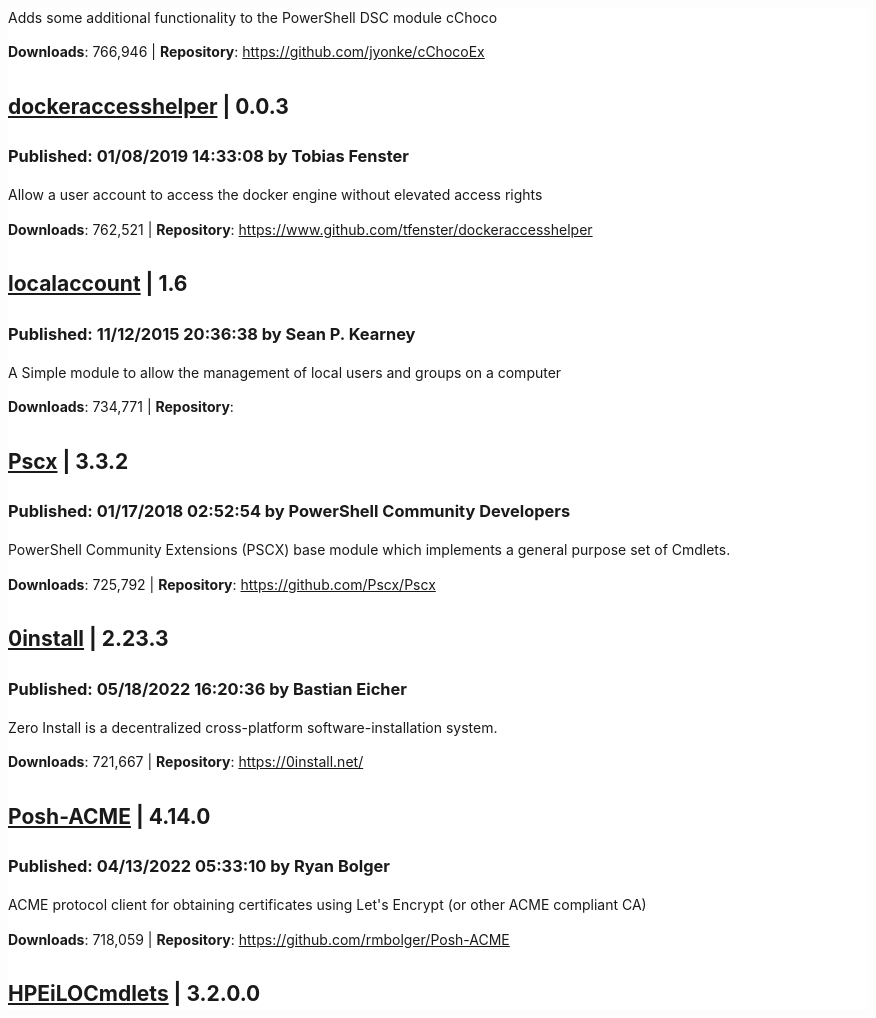 Adds some additional functionality to the PowerShell DSC module cChoco

__Downloads__: 766,946 | __Repository__: https://github.com/jyonke/cChocoEx

## [dockeraccesshelper](https://www.powershellgallery.com/Packages/dockeraccesshelper/0.0.3) | 0.0.3

### Published: 01/08/2019 14:33:08 by Tobias Fenster

Allow a user account to access the docker engine without elevated access rights

__Downloads__: 762,521 | __Repository__: https://www.github.com/tfenster/dockeraccesshelper

## [localaccount](https://www.powershellgallery.com/Packages/localaccount/1.6) | 1.6

### Published: 11/12/2015 20:36:38 by Sean P. Kearney

A Simple module to allow the management of local users and groups on a computer

__Downloads__: 734,771 | __Repository__: 

## [Pscx](https://www.powershellgallery.com/Packages/Pscx/3.3.2) | 3.3.2

### Published: 01/17/2018 02:52:54 by PowerShell Community Developers

PowerShell Community Extensions (PSCX) base module which implements a general purpose set of Cmdlets.

__Downloads__: 725,792 | __Repository__: https://github.com/Pscx/Pscx

## [0install](https://www.powershellgallery.com/Packages/0install/2.23.3) | 2.23.3

### Published: 05/18/2022 16:20:36 by Bastian Eicher

Zero Install is a decentralized cross-platform software-installation system.

__Downloads__: 721,667 | __Repository__: https://0install.net/

## [Posh-ACME](https://www.powershellgallery.com/Packages/Posh-ACME/4.14.0) | 4.14.0

### Published: 04/13/2022 05:33:10 by Ryan Bolger

ACME protocol client for obtaining certificates using Let's Encrypt (or other ACME compliant CA)

__Downloads__: 718,059 | __Repository__: https://github.com/rmbolger/Posh-ACME

## [HPEiLOCmdlets](https://www.powershellgallery.com/Packages/HPEiLOCmdlets/3.2.0.0) | 3.2.0.0
